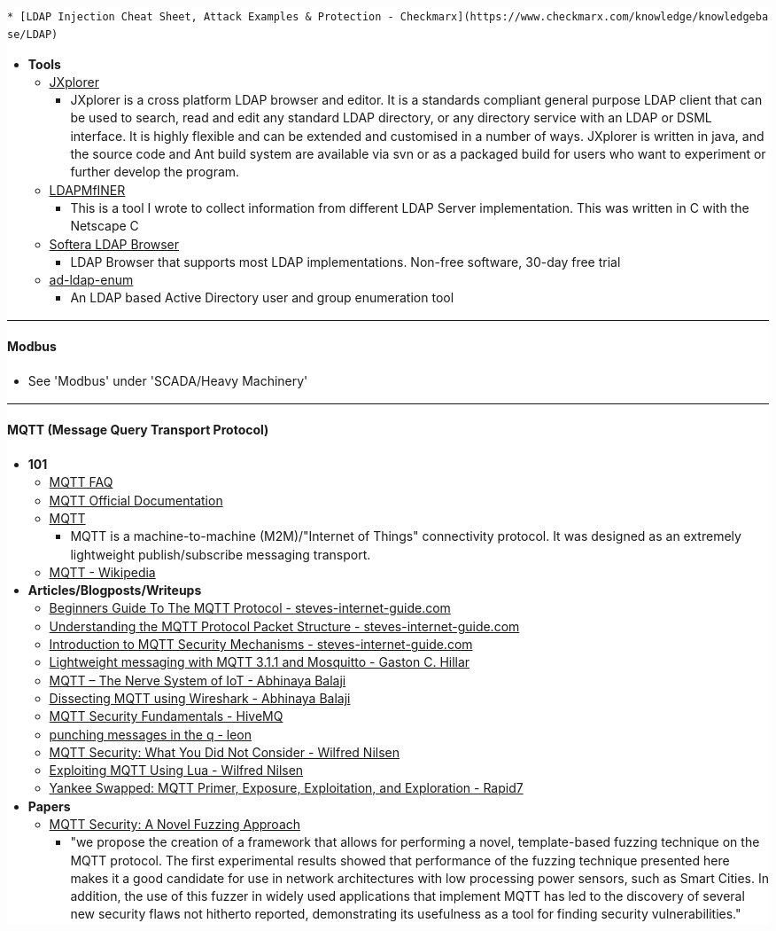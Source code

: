     * [LDAP Injection Cheat Sheet, Attack Examples & Protection - Checkmarx](https://www.checkmarx.com/knowledge/knowledgebase/LDAP)
* **Tools**
    * [JXplorer](http://jxplorer.org/)
        * JXplorer is a cross platform LDAP browser and editor. It is a standards compliant general purpose LDAP client that can be used to search, read and edit any standard LDAP directory, or any directory service with an LDAP or DSML interface. It is highly flexible and can be extended and customised in a number of ways. JXplorer is written in java, and the source code and Ant build system are available via svn or as a packaged build for users who want to experiment or further develop the program. 
    * [LDAPMfINER](http://ldapminer.sourceforge.net/)
        * This is a tool I wrote to collect information from different LDAP Server implementation. This was written in C with the Netscape C 
    * [Softera LDAP Browser](http://www.ldapbrowser.com/info_softerra-ldap-browser.htm)
        * LDAP Browser that supports most LDAP implementations. Non-free software, 30-day free trial
    * [ad-ldap-enum](https://github.com/CroweCybersecurity/ad-ldap-enum)
        * An LDAP based Active Directory user and group enumeration tool



------------
#### <a name="modbus"></a>Modbus
* See 'Modbus' under 'SCADA/Heavy Machinery'




--------------------
#### <a name="mqtt"></a>MQTT (Message Query Transport Protocol)
* **101**
    * [MQTT FAQ](http://mqtt.org/faq)
    * [MQTT Official Documentation](http://mqtt.org/documentation)
    * [MQTT](http://mqtt.org/)
        * MQTT is a machine-to-machine (M2M)/"Internet of Things" connectivity protocol. It was designed as an extremely lightweight publish/subscribe messaging transport. 
    * [MQTT - Wikipedia](https://en.wikipedia.org/wiki/MQTT)
* **Articles/Blogposts/Writeups**
    * [Beginners Guide To The MQTT Protocol - steves-internet-guide.com](http://www.steves-internet-guide.com/mqtt/)
    * [Understanding the MQTT Protocol Packet Structure - steves-internet-guide.com](http://www.steves-internet-guide.com/mqtt-protocol-messages-overview/)
    * [Introduction to MQTT Security Mechanisms - steves-internet-guide.com](http://www.steves-internet-guide.com/mqtt-security-mechanisms/)
    * [Lightweight messaging with MQTT 3.1.1 and Mosquitto - Gaston C. Hillar](https://hub.packtpub.com/lightweight-messaging-mqtt-311-and-mosquitto/)
    * [MQTT – The Nerve System of IoT - Abhinaya Balaji](http://blog.catchpoint.com/2017/05/30/protocol-for-internet-of-things/)
    * [Dissecting MQTT using Wireshark - Abhinaya Balaji](http://blog.catchpoint.com/2017/07/06/dissecting-mqtt-using-wireshark/)
    * [MQTT Security Fundamentals - HiveMQ](https://www.hivemq.com/mqtt-security-fundamentals/)
    * [punching messages in the q - leon](https://sensepost.com/blog/2018/punching-messages-in-the-q/)
    * [MQTT Security: What You Did Not Consider - Wilfred Nilsen](https://dzone.com/articles/mqtt-security)
    * [Exploiting MQTT Using Lua - Wilfred Nilsen](https://dzone.com/articles/exploiting-mqtt-using-lua)
    * [Yankee Swapped: MQTT Primer, Exposure, Exploitation, and Exploration - Rapid7](https://blog.rapid7.com/2018/01/02/yankee-swapped-mqtt-primer-exposure-exploitation-and-exploration/)
* **Papers**
    * [MQTT Security: A Novel Fuzzing Approach](https://www.hindawi.com/journals/wcmc/2018/8261746/)
        * "we propose the creation of a framework that allows for performing a novel, template-based fuzzing technique on the MQTT protocol. The first experimental results showed that performance of the fuzzing technique presented here makes it a good candidate for use in network architectures with low processing power sensors, such as Smart Cities. In addition, the use of this fuzzer in widely used applications that implement MQTT has led to the discovery of several new security flaws not hitherto reported, demonstrating its usefulness as a tool for finding security vulnerabilities."